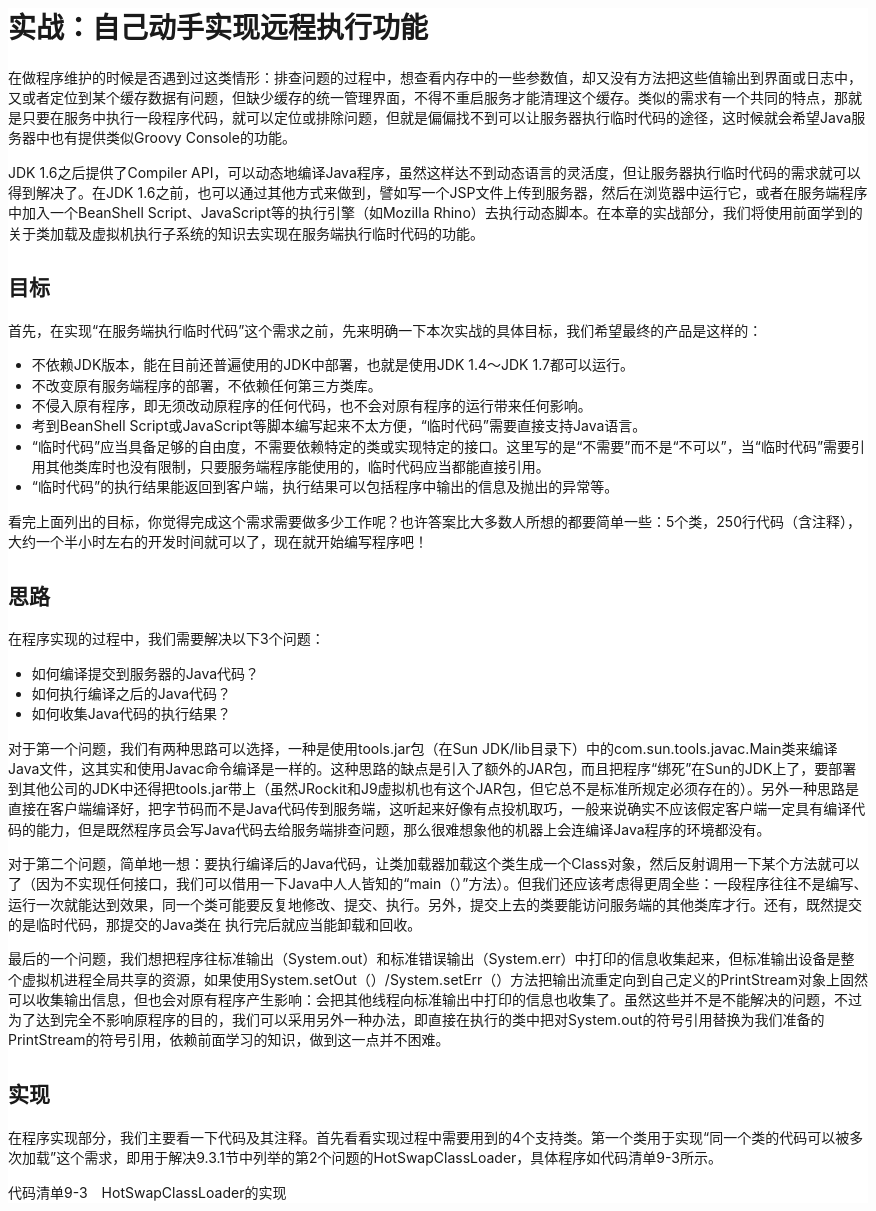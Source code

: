 # 实战：自己动手实现远程执行功能

在做程序维护的时候是否遇到过这类情形：排查问题的过程中，想查看内存中的一些参数值，却又没有方法把这些值输出到界面或日志中，又或者定位到某个缓存数据有问题，但缺少缓存的统一管理界面，不得不重启服务才能清理这个缓存。类似的需求有一个共同的特点，那就是只要在服务中执行一段程序代码，就可以定位或排除问题，但就是偏偏找不到可以让服务器执行临时代码的途径，这时候就会希望Java服务器中也有提供类似Groovy Console的功能。

JDK 1.6之后提供了Compiler API，可以动态地编译Java程序，虽然这样达不到动态语言的灵活度，但让服务器执行临时代码的需求就可以得到解决了。在JDK 1.6之前，也可以通过其他方式来做到，譬如写一个JSP文件上传到服务器，然后在浏览器中运行它，或者在服务端程序中加入一个BeanShell Script、JavaScript等的执行引擎（如Mozilla Rhino）去执行动态脚本。在本章的实战部分，我们将使用前面学到的关于类加载及虚拟机执行子系统的知识去实现在服务端执行临时代码的功能。

## 目标

首先，在实现“在服务端执行临时代码”这个需求之前，先来明确一下本次实战的具体目标，我们希望最终的产品是这样的：

- 不依赖JDK版本，能在目前还普遍使用的JDK中部署，也就是使用JDK 1.4～JDK 1.7都可以运行。
- 不改变原有服务端程序的部署，不依赖任何第三方类库。
- 不侵入原有程序，即无须改动原程序的任何代码，也不会对原有程序的运行带来任何影响。
- 考到BeanShell Script或JavaScript等脚本编写起来不太方便，“临时代码”需要直接支持Java语言。
- “临时代码”应当具备足够的自由度，不需要依赖特定的类或实现特定的接口。这里写的是“不需要”而不是“不可以”，当“临时代码”需要引用其他类库时也没有限制，只要服务端程序能使用的，临时代码应当都能直接引用。
- “临时代码”的执行结果能返回到客户端，执行结果可以包括程序中输出的信息及抛出的异常等。

看完上面列出的目标，你觉得完成这个需求需要做多少工作呢？也许答案比大多数人所想的都要简单一些：5个类，250行代码（含注释），大约一个半小时左右的开发时间就可以了，现在就开始编写程序吧！

## 思路

在程序实现的过程中，我们需要解决以下3个问题：

- 如何编译提交到服务器的Java代码？
- 如何执行编译之后的Java代码？
- 如何收集Java代码的执行结果？

对于第一个问题，我们有两种思路可以选择，一种是使用tools.jar包（在Sun JDK/lib目录下）中的com.sun.tools.javac.Main类来编译Java文件，这其实和使用Javac命令编译是一样的。这种思路的缺点是引入了额外的JAR包，而且把程序“绑死”在Sun的JDK上了，要部署到其他公司的JDK中还得把tools.jar带上（虽然JRockit和J9虚拟机也有这个JAR包，但它总不是标准所规定必须存在的）。另外一种思路是直接在客户端编译好，把字节码而不是Java代码传到服务端，这听起来好像有点投机取巧，一般来说确实不应该假定客户端一定具有编译代码的能力，但是既然程序员会写Java代码去给服务端排查问题，那么很难想象他的机器上会连编译Java程序的环境都没有。

对于第二个问题，简单地一想：要执行编译后的Java代码，让类加载器加载这个类生成一个Class对象，然后反射调用一下某个方法就可以了（因为不实现任何接口，我们可以借用一下Java中人人皆知的“main（）”方法）。但我们还应该考虑得更周全些：一段程序往往不是编写、运行一次就能达到效果，同一个类可能要反复地修改、提交、执行。另外，提交上去的类要能访问服务端的其他类库才行。还有，既然提交的是临时代码，那提交的Java类在
执行完后就应当能卸载和回收。

最后的一个问题，我们想把程序往标准输出（System.out）和标准错误输出（System.err）中打印的信息收集起来，但标准输出设备是整个虚拟机进程全局共享的资源，如果使用System.setOut（）/System.setErr（）方法把输出流重定向到自己定义的PrintStream对象上固然可以收集输出信息，但也会对原有程序产生影响：会把其他线程向标准输出中打印的信息也收集了。虽然这些并不是不能解决的问题，不过为了达到完全不影响原程序的目的，我们可以采用另外一种办法，即直接在执行的类中把对System.out的符号引用替换为我们准备的PrintStream的符号引用，依赖前面学习的知识，做到这一点并不困难。

## 实现

在程序实现部分，我们主要看一下代码及其注释。首先看看实现过程中需要用到的4个支持类。第一个类用于实现“同一个类的代码可以被多次加载”这个需求，即用于解决9.3.1节中列举的第2个问题的HotSwapClassLoader，具体程序如代码清单9-3所示。

代码清单9-3　HotSwapClassLoader的实现
